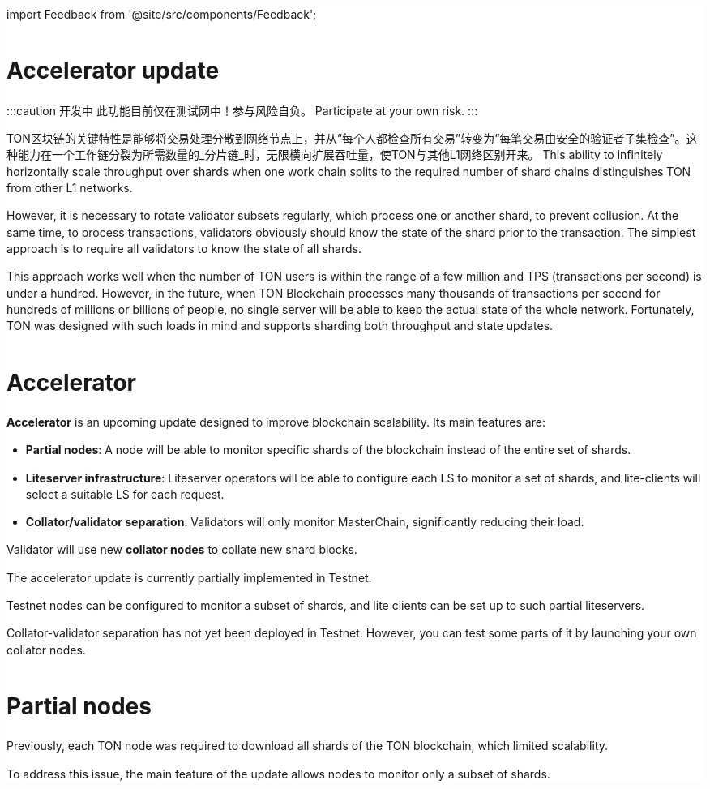 import Feedback from '@site/src/components/Feedback';

# Accelerator update

:::caution 开发中
此功能目前仅在测试网中！参与风险自负。 Participate at your own risk.
:::

TON区块链的关键特性是能够将交易处理分散到网络节点上，并从“每个人都检查所有交易”转变为“每笔交易由安全的验证者子集检查”。这种能力在一个工作链分裂为所需数量的_分片链_时，无限横向扩展吞吐量，使TON与其他L1网络区别开来。 This ability to infinitely horizontally scale throughput over shards when one work chain splits to the required number of shard chains distinguishes TON from other L1 networks.

However, it is necessary to rotate validator subsets regularly, which process one or another shard, to prevent collusion. At the same time, to process transactions, validators obviously should know the state of the shard prior to the transaction. The simplest approach is to require all validators to know the state of all shards.

This approach works well when the number of TON users is within the range of a few million and TPS (transactions per second) is under a hundred. However, in the future, when TON Blockchain processes many thousands of transactions per second for hundreds of millions or billions of people, no single server will be able to keep the actual state of the whole network. Fortunately, TON was designed with such loads in mind and supports sharding both throughput and state updates.

# Accelerator

**Accelerator** is an upcoming update designed to improve blockchain scalability. Its main features are:

- **Partial nodes**: A node will be able to monitor specific shards of the blockchain instead of the entire set of shards.

- **Liteserver infrastructure**: Liteserver operators will be able to configure each LS to monitor a set of shards, and lite-clients will select a suitable LS for each request.

- **Collator/validator separation**: Validators will only monitor MasterChain, significantly reducing their load.

Validator will use new **collator nodes** to collate new shard blocks.

The accelerator update is currently partially implemented in Testnet.

Testnet nodes can be configured to monitor a subset of shards, and lite clients can be set up to such partial liteservers.

Collator-validator separation has not yet been deployed in Testnet. However, you can test some parts of it by launching your own collator nodes.

# Partial nodes

Previously, each TON node was required to download all shards of the TON blockchain, which limited scalability.

To address this issue, the main feature of the update allows nodes to monitor only a subset of shards.
